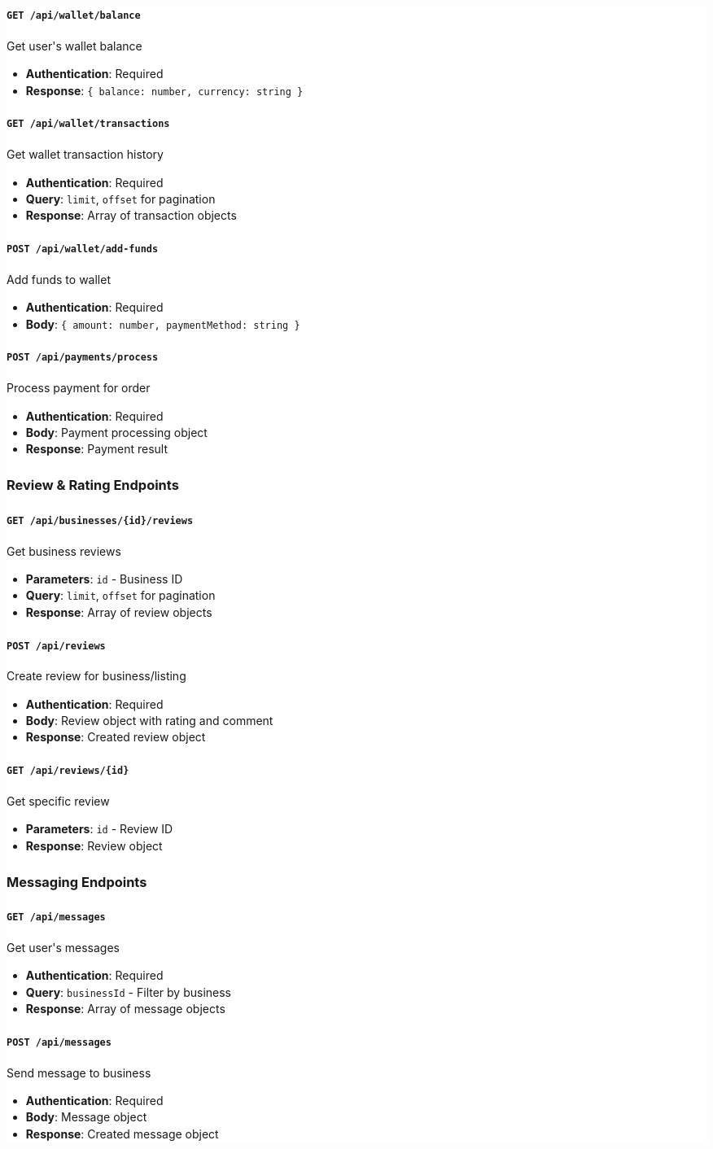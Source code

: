 #### `GET /api/wallet/balance`
Get user's wallet balance
- **Authentication**: Required
- **Response**: `{ balance: number, currency: string }`

#### `GET /api/wallet/transactions`
Get wallet transaction history
- **Authentication**: Required
- **Query**: `limit`, `offset` for pagination
- **Response**: Array of transaction objects

#### `POST /api/wallet/add-funds`
Add funds to wallet
- **Authentication**: Required
- **Body**: `{ amount: number, paymentMethod: string }`

#### `POST /api/payments/process`
Process payment for order
- **Authentication**: Required
- **Body**: Payment processing object
- **Response**: Payment result

### Review & Rating Endpoints

#### `GET /api/businesses/{id}/reviews`
Get business reviews
- **Parameters**: `id` - Business ID
- **Query**: `limit`, `offset` for pagination
- **Response**: Array of review objects

#### `POST /api/reviews`
Create review for business/listing
- **Authentication**: Required
- **Body**: Review object with rating and comment
- **Response**: Created review object

#### `GET /api/reviews/{id}`
Get specific review
- **Parameters**: `id` - Review ID
- **Response**: Review object

### Messaging Endpoints

#### `GET /api/messages`
Get user's messages
- **Authentication**: Required
- **Query**: `businessId` - Filter by business
- **Response**: Array of message objects

#### `POST /api/messages`
Send message to business
- **Authentication**: Required
- **Body**: Message object
- **Response**: Created message object
